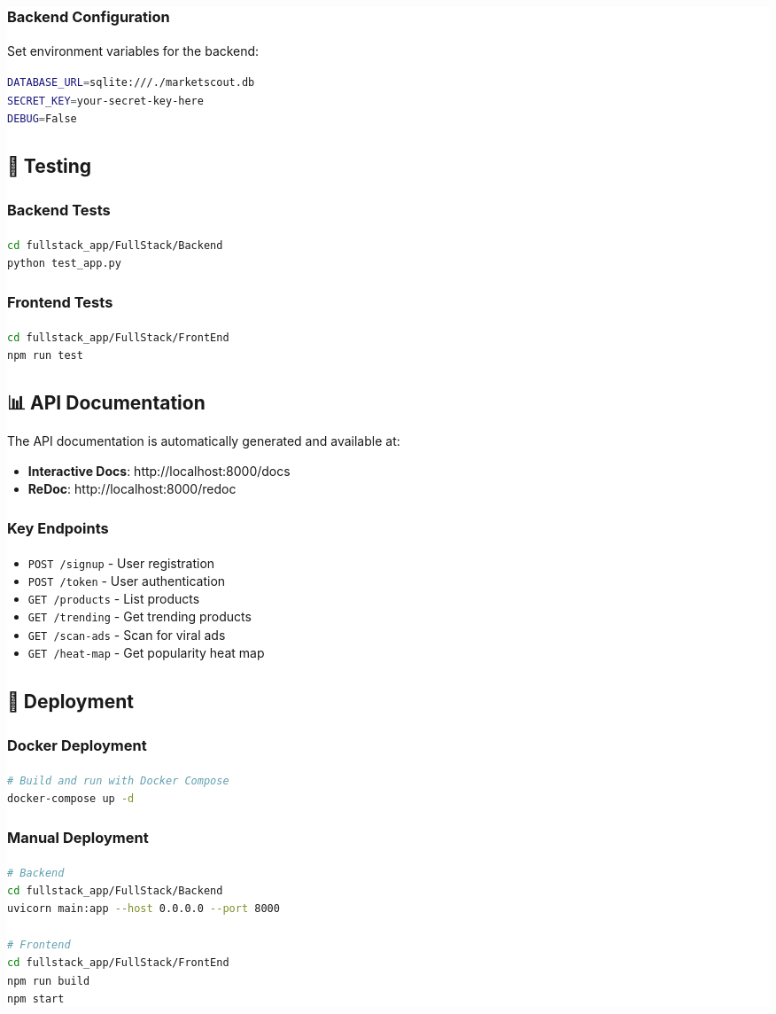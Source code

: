 ### Backend Configuration

Set environment variables for the backend:
```bash
DATABASE_URL=sqlite:///./marketscout.db
SECRET_KEY=your-secret-key-here
DEBUG=False
```

## 🧪 Testing

### Backend Tests
```bash
cd fullstack_app/FullStack/Backend
python test_app.py
```

### Frontend Tests
```bash
cd fullstack_app/FullStack/FrontEnd
npm run test
```

## 📊 API Documentation

The API documentation is automatically generated and available at:
- **Interactive Docs**: http://localhost:8000/docs
- **ReDoc**: http://localhost:8000/redoc

### Key Endpoints

- `POST /signup` - User registration
- `POST /token` - User authentication
- `GET /products` - List products
- `GET /trending` - Get trending products
- `GET /scan-ads` - Scan for viral ads
- `GET /heat-map` - Get popularity heat map

## 🚀 Deployment

### Docker Deployment
```bash
# Build and run with Docker Compose
docker-compose up -d
```

### Manual Deployment
```bash
# Backend
cd fullstack_app/FullStack/Backend
uvicorn main:app --host 0.0.0.0 --port 8000

# Frontend
cd fullstack_app/FullStack/FrontEnd
npm run build
npm start
```
